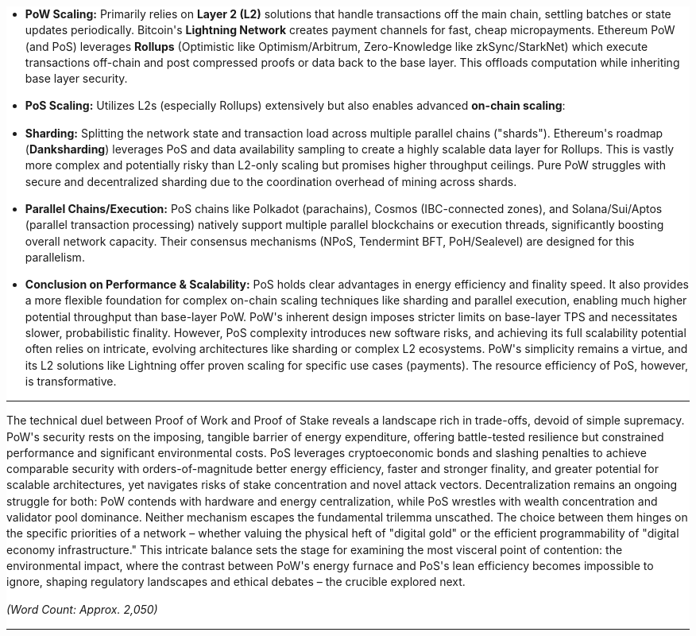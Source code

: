 *   **PoW Scaling:** Primarily relies on **Layer 2 (L2)** solutions that handle transactions off the main chain, settling batches or state updates periodically. Bitcoin's **Lightning Network** creates payment channels for fast, cheap micropayments. Ethereum PoW (and PoS) leverages **Rollups** (Optimistic like Optimism/Arbitrum, Zero-Knowledge like zkSync/StarkNet) which execute transactions off-chain and post compressed proofs or data back to the base layer. This offloads computation while inheriting base layer security.

*   **PoS Scaling:** Utilizes L2s (especially Rollups) extensively but also enables advanced **on-chain scaling**:

*   **Sharding:** Splitting the network state and transaction load across multiple parallel chains ("shards"). Ethereum's roadmap (**Danksharding**) leverages PoS and data availability sampling to create a highly scalable data layer for Rollups. This is vastly more complex and potentially risky than L2-only scaling but promises higher throughput ceilings. Pure PoW struggles with secure and decentralized sharding due to the coordination overhead of mining across shards.

*   **Parallel Chains/Execution:** PoS chains like Polkadot (parachains), Cosmos (IBC-connected zones), and Solana/Sui/Aptos (parallel transaction processing) natively support multiple parallel blockchains or execution threads, significantly boosting overall network capacity. Their consensus mechanisms (NPoS, Tendermint BFT, PoH/Sealevel) are designed for this parallelism.

*   **Conclusion on Performance & Scalability:** PoS holds clear advantages in energy efficiency and finality speed. It also provides a more flexible foundation for complex on-chain scaling techniques like sharding and parallel execution, enabling much higher potential throughput than base-layer PoW. PoW's inherent design imposes stricter limits on base-layer TPS and necessitates slower, probabilistic finality. However, PoS complexity introduces new software risks, and achieving its full scalability potential often relies on intricate, evolving architectures like sharding or complex L2 ecosystems. PoW's simplicity remains a virtue, and its L2 solutions like Lightning offer proven scaling for specific use cases (payments). The resource efficiency of PoS, however, is transformative.

---

The technical duel between Proof of Work and Proof of Stake reveals a landscape rich in trade-offs, devoid of simple supremacy. PoW's security rests on the imposing, tangible barrier of energy expenditure, offering battle-tested resilience but constrained performance and significant environmental costs. PoS leverages cryptoeconomic bonds and slashing penalties to achieve comparable security with orders-of-magnitude better energy efficiency, faster and stronger finality, and greater potential for scalable architectures, yet navigates risks of stake concentration and novel attack vectors. Decentralization remains an ongoing struggle for both: PoW contends with hardware and energy centralization, while PoS wrestles with wealth concentration and validator pool dominance. Neither mechanism escapes the fundamental trilemma unscathed. The choice between them hinges on the specific priorities of a network – whether valuing the physical heft of "digital gold" or the efficient programmability of "digital economy infrastructure." This intricate balance sets the stage for examining the most visceral point of contention: the environmental impact, where the contrast between PoW's energy furnace and PoS's lean efficiency becomes impossible to ignore, shaping regulatory landscapes and ethical debates – the crucible explored next.

*(Word Count: Approx. 2,050)*



---




